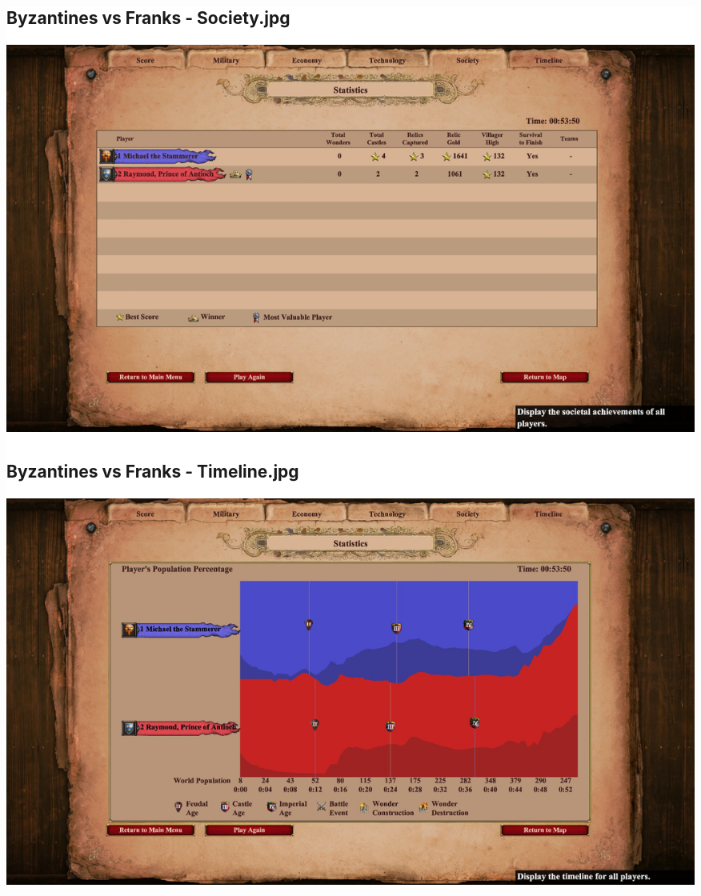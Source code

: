 ## Byzantines vs Franks - Society.jpg
![](https://github.com/Patresss/Age-of-Empires-2-DE---AI-League/blob/master/Compressed/Byzantines/Byzantines%20vs%20Franks%20-%20Society.jpg)

## Byzantines vs Franks - Timeline.jpg
![](https://github.com/Patresss/Age-of-Empires-2-DE---AI-League/blob/master/Compressed/Byzantines/Byzantines%20vs%20Franks%20-%20Timeline.jpg)

